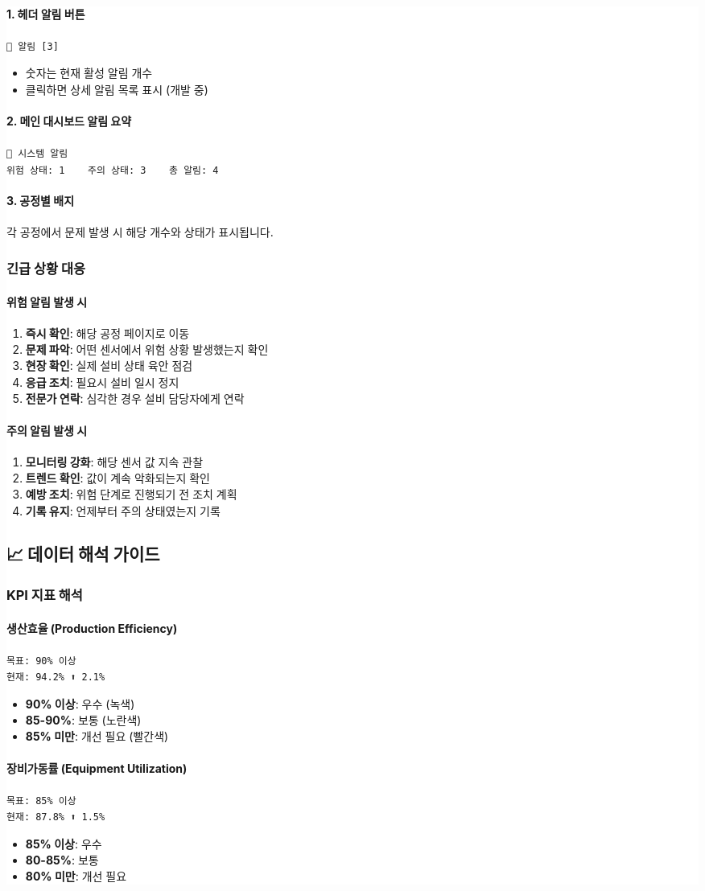 #### 1. 헤더 알림 버튼
```
🔔 알림 [3]
```
- 숫자는 현재 활성 알림 개수
- 클릭하면 상세 알림 목록 표시 (개발 중)

#### 2. 메인 대시보드 알림 요약
```
🚨 시스템 알림
위험 상태: 1    주의 상태: 3    총 알림: 4
```

#### 3. 공정별 배지
각 공정에서 문제 발생 시 해당 개수와 상태가 표시됩니다.

### 긴급 상황 대응

#### 위험 알림 발생 시
1. **즉시 확인**: 해당 공정 페이지로 이동
2. **문제 파악**: 어떤 센서에서 위험 상황 발생했는지 확인
3. **현장 확인**: 실제 설비 상태 육안 점검
4. **응급 조치**: 필요시 설비 일시 정지
5. **전문가 연락**: 심각한 경우 설비 담당자에게 연락

#### 주의 알림 발생 시
1. **모니터링 강화**: 해당 센서 값 지속 관찰
2. **트렌드 확인**: 값이 계속 악화되는지 확인
3. **예방 조치**: 위험 단계로 진행되기 전 조치 계획
4. **기록 유지**: 언제부터 주의 상태였는지 기록

## 📈 데이터 해석 가이드

### KPI 지표 해석

#### 생산효율 (Production Efficiency)
```
목표: 90% 이상
현재: 94.2% ⬆️ 2.1%
```
- **90% 이상**: 우수 (녹색)
- **85-90%**: 보통 (노란색)
- **85% 미만**: 개선 필요 (빨간색)

#### 장비가동률 (Equipment Utilization)
```
목표: 85% 이상
현재: 87.8% ⬆️ 1.5%
```
- **85% 이상**: 우수
- **80-85%**: 보통
- **80% 미만**: 개선 필요
